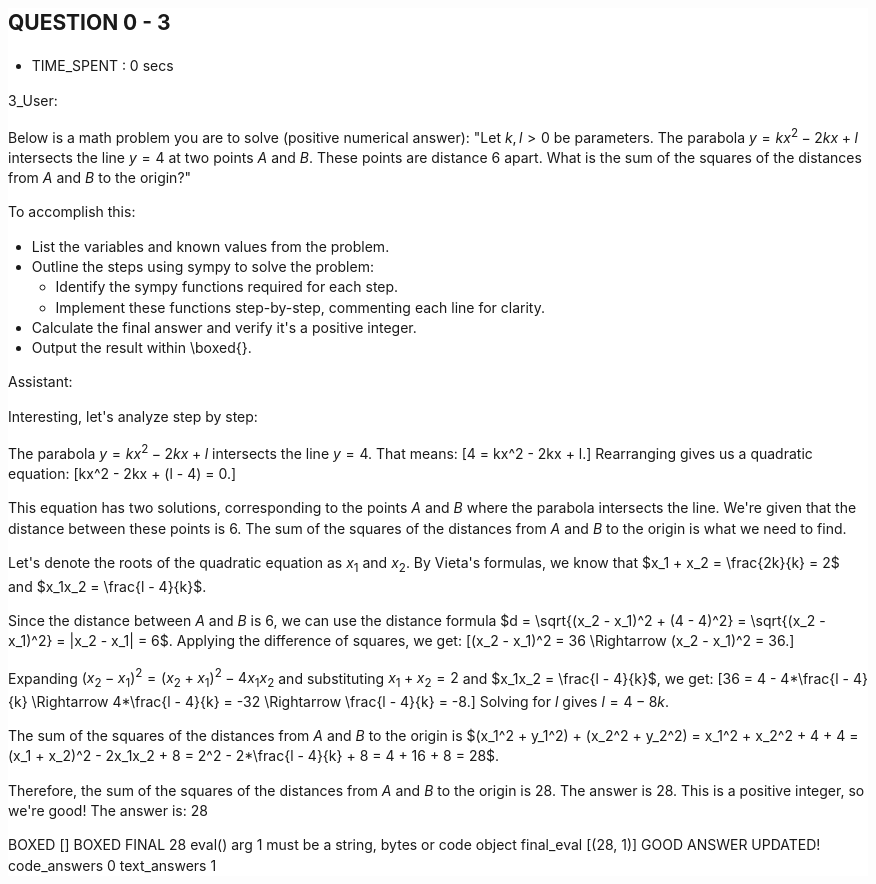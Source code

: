 

## QUESTION 0 - 3 
- TIME_SPENT : 0 secs

3_User:

Below is a math problem you are to solve (positive numerical answer):
"Let $k, l > 0$ be parameters. The parabola $y = kx^2 - 2kx + l$ intersects the line $y = 4$ at two points $A$ and $B$. These points are distance 6 apart. What is the sum of the squares of the distances from $A$ and $B$ to the origin?"

To accomplish this:
- List the variables and known values from the problem.
- Outline the steps using sympy to solve the problem:
  * Identify the sympy functions required for each step.
  * Implement these functions step-by-step, commenting each line for clarity.
- Calculate the final answer and verify it's a positive integer.
- Output the result within \boxed{}.

Assistant:

Interesting, let's analyze step by step:



The parabola $y = kx^2 - 2kx + l$ intersects the line $y = 4$. That means:
\[4 = kx^2 - 2kx + l.\]
Rearranging gives us a quadratic equation:
\[kx^2 - 2kx + (l - 4) = 0.\]

This equation has two solutions, corresponding to the points $A$ and $B$ where the parabola intersects the line. We're given that the distance between these points is $6$. The sum of the squares of the distances from $A$ and $B$ to the origin is what we need to find.

Let's denote the roots of the quadratic equation as $x_1$ and $x_2$. By Vieta's formulas, we know that $x_1 + x_2 = \frac{2k}{k} = 2$ and $x_1x_2 = \frac{l - 4}{k}$.

Since the distance between $A$ and $B$ is $6$, we can use the distance formula $d = \sqrt{(x_2 - x_1)^2 + (4 - 4)^2} = \sqrt{(x_2 - x_1)^2} = |x_2 - x_1| = 6$. Applying the difference of squares, we get:
\[(x_2 - x_1)^2 = 36 \Rightarrow (x_2 - x_1)^2 = 36.\]

Expanding $(x_2 - x_1)^2 = (x_2 + x_1)^2 - 4x_1x_2$ and substituting $x_1 + x_2 = 2$ and $x_1x_2 = \frac{l - 4}{k}$, we get:
\[36 = 4 - 4*\frac{l - 4}{k} \Rightarrow 4*\frac{l - 4}{k} = -32 \Rightarrow \frac{l - 4}{k} = -8.\]
Solving for $l$ gives $l = 4 - 8k$.

The sum of the squares of the distances from $A$ and $B$ to the origin is $(x_1^2 + y_1^2) + (x_2^2 + y_2^2) = x_1^2 + x_2^2 + 4 + 4 = (x_1 + x_2)^2 - 2x_1x_2 + 8 = 2^2 - 2*\frac{l - 4}{k} + 8 = 4 + 16 + 8 = 28$.

Therefore, the sum of the squares of the distances from $A$ and $B$ to the origin is $28$. The answer is $28$. This is a positive integer, so we're good!
The answer is: $28$

BOXED []
BOXED FINAL 28
eval() arg 1 must be a string, bytes or code object final_eval
[(28, 1)]
GOOD ANSWER UPDATED!
code_answers 0 text_answers 1

